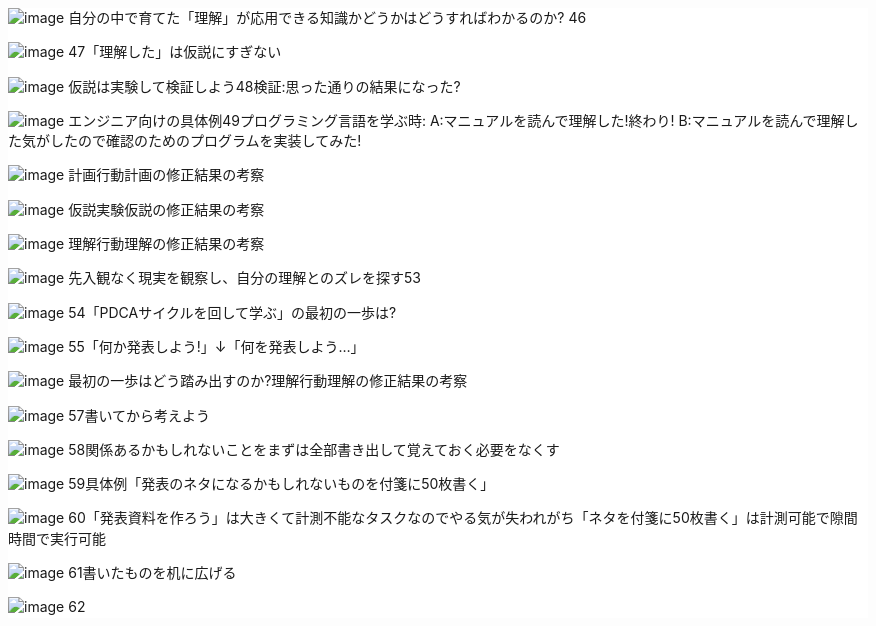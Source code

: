 ![image](https://gyazo.com/6f011bc332e8b393f75774fe649321b8/thumb/1000)
自分の中で育てた「理解」が応用できる知識かどうかはどうすればわかるのか? 46

![image](https://gyazo.com/a16926d4533c1494b569ea17b9d292df/thumb/1000)
47「理解した」は仮説にすぎない

![image](https://gyazo.com/107bbb8ec39bca95c281cbb98cc882cf/thumb/1000)
仮説は実験して検証しよう48検証:思った通りの結果になった?

![image](https://gyazo.com/860858058612c806d2c161f8fd7ed358/thumb/1000)
エンジニア向けの具体例49プログラミング言語を学ぶ時: A:マニュアルを読んで理解した!終わり! B:マニュアルを読んで理解した気がしたので確認のためのプログラムを実装してみた!

![image](https://gyazo.com/58788e4e66fa3567589cd03c9e1b3a22/thumb/1000)
計画行動計画の修正結果の考察

![image](https://gyazo.com/83ea60ba382c9569a7c11682d4138031/thumb/1000)
仮説実験仮説の修正結果の考察

![image](https://gyazo.com/b02a5eb22bdebba1a9c58e749dc39471/thumb/1000)
理解行動理解の修正結果の考察

![image](https://gyazo.com/90361b1e1343f5af7707169e14a9b8fe/thumb/1000)
先入観なく現実を観察し、自分の理解とのズレを探す53

![image](https://gyazo.com/2e102b1c712dc25163b8bf4aba642def/thumb/1000)
54「PDCAサイクルを回して学ぶ」の最初の一歩は?

![image](https://gyazo.com/eeb9b4b253ddcb4788976e57853048d3/thumb/1000)
55「何か発表しよう!」↓「何を発表しよう…」

![image](https://gyazo.com/f93e2c4c2cbbbd2f37e214799f1335de/thumb/1000)
最初の一歩はどう踏み出すのか?理解行動理解の修正結果の考察

![image](https://gyazo.com/e951a5d21e17f33467d168a19910f038/thumb/1000)
57書いてから考えよう

![image](https://gyazo.com/6bff71e0599246da2b1685f8b7de0850/thumb/1000)
58関係あるかもしれないことをまずは全部書き出して覚えておく必要をなくす

![image](https://gyazo.com/6c4e8baac8679c96e85922bfa09b2d21/thumb/1000)
59具体例「発表のネタになるかもしれないものを付箋に50枚書く」

![image](https://gyazo.com/cbe820d3ff21d939f60ddd39c746f722/thumb/1000)
60「発表資料を作ろう」は大きくて計測不能なタスクなのでやる気が失われがち「ネタを付箋に50枚書く」は計測可能で隙間時間で実行可能

![image](https://gyazo.com/7f293332daf3133e52079bfc7513f783/thumb/1000)
61書いたものを机に広げる

![image](https://gyazo.com/6129acb5b0fd9da492ab4d073133fc90/thumb/1000)
62
